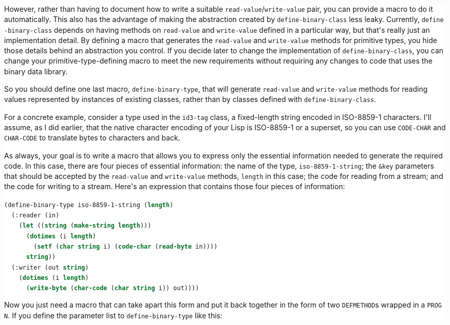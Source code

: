 

However, rather than having to document how to write a suitable
`read-value`/`write-value` pair, you can provide a macro to
do it automatically. This also has the advantage of making the
abstraction created by `define-binary-class` less leaky.
Currently, `define-binary-class` depends on having methods on
`read-value` and `write-value` defined in a particular way,
but that's really just an implementation detail. By defining a macro
that generates the `read-value` and `write-value` methods
for primitive types, you hide those details behind an abstraction you
control. If you decide later to change the implementation of
`define-binary-class`, you can change your
primitive-type-defining macro to meet the new requirements without
requiring any changes to code that uses the binary data library.



So you should define one last macro, `define-binary-type`, that
will generate `read-value` and `write-value` methods for
reading values represented by instances of existing classes, rather
than by classes defined with `define-binary-class`.



For a concrete example, consider a type used in the `id3-tag`
class, a fixed-length string encoded in ISO-8859-1 characters. I'll
assume, as I did earlier, that the native character encoding of your
Lisp is ISO-8859-1 or a superset, so you can use `CODE-CHAR` and
`CHAR-CODE` to translate bytes to characters and back.



As always, your goal is to write a macro that allows you to express
only the essential information needed to generate the required code.
In this case, there are four pieces of essential information: the
name of the type, `iso-8859-1-string`; the `&key` parameters
that should be accepted by the `read-value` and
`write-value` methods, `length` in this case; the code for
reading from a stream; and the code for writing to a stream. Here's
an expression that contains those four pieces of information:


```lisp
(define-binary-type iso-8859-1-string (length)
  (:reader (in)
    (let ((string (make-string length)))
      (dotimes (i length)
        (setf (char string i) (code-char (read-byte in))))
      string))
  (:writer (out string)
    (dotimes (i length)
      (write-byte (char-code (char string i)) out))))
```


Now you just need a macro that can take apart this form and put it
back together in the form of two `DEFMETHOD`s wrapped in a
`PROGN`. If you define the parameter list to
`define-binary-type` like this:

